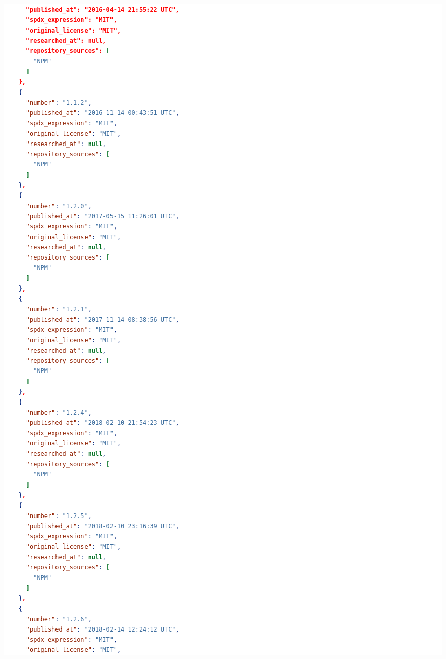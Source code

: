```json
      "published_at": "2016-04-14 21:55:22 UTC",
      "spdx_expression": "MIT",
      "original_license": "MIT",
      "researched_at": null,
      "repository_sources": [
        "NPM"
      ]
    },
    {
      "number": "1.1.2",
      "published_at": "2016-11-14 00:43:51 UTC",
      "spdx_expression": "MIT",
      "original_license": "MIT",
      "researched_at": null,
      "repository_sources": [
        "NPM"
      ]
    },
    {
      "number": "1.2.0",
      "published_at": "2017-05-15 11:26:01 UTC",
      "spdx_expression": "MIT",
      "original_license": "MIT",
      "researched_at": null,
      "repository_sources": [
        "NPM"
      ]
    },
    {
      "number": "1.2.1",
      "published_at": "2017-11-14 08:38:56 UTC",
      "spdx_expression": "MIT",
      "original_license": "MIT",
      "researched_at": null,
      "repository_sources": [
        "NPM"
      ]
    },
    {
      "number": "1.2.4",
      "published_at": "2018-02-10 21:54:23 UTC",
      "spdx_expression": "MIT",
      "original_license": "MIT",
      "researched_at": null,
      "repository_sources": [
        "NPM"
      ]
    },
    {
      "number": "1.2.5",
      "published_at": "2018-02-10 23:16:39 UTC",
      "spdx_expression": "MIT",
      "original_license": "MIT",
      "researched_at": null,
      "repository_sources": [
        "NPM"
      ]
    },
    {
      "number": "1.2.6",
      "published_at": "2018-02-14 12:24:12 UTC",
      "spdx_expression": "MIT",
      "original_license": "MIT",
```
